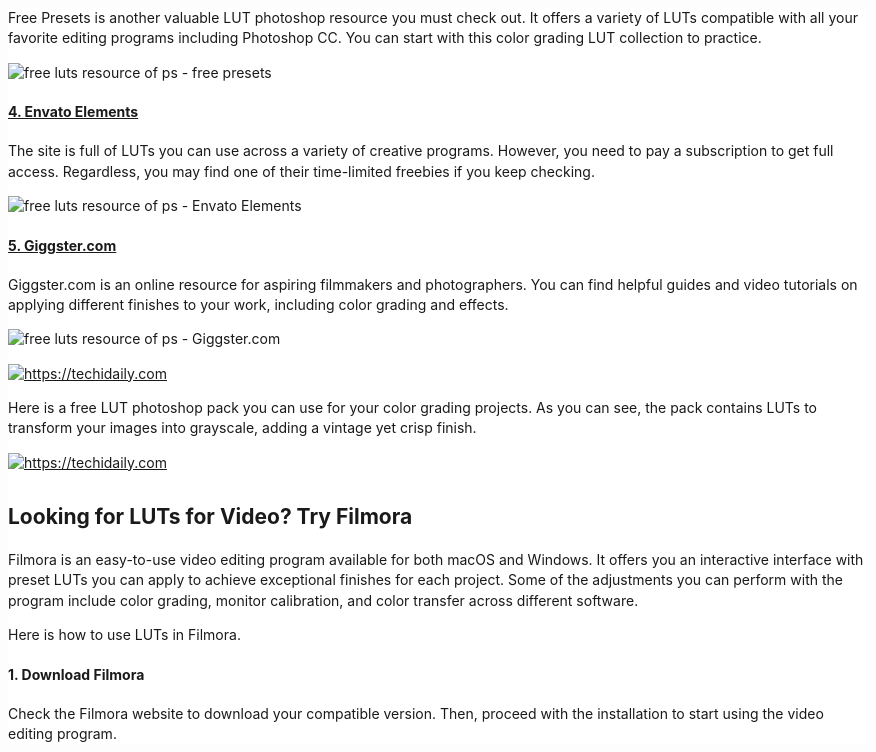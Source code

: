Free Presets is another valuable LUT photoshop resource you must check out. It offers a variety of LUTs compatible with all your favorite editing programs including Photoshop CC. You can start with this color grading LUT collection to practice.

![free luts resource of ps - free presets](https://images.wondershare.com/filmora/article-images/2022/03/luts-photoshop-3.jpg)

#### [4\. Envato Elements](https://elements.envato.com/anaglyph-photoshop-actions-83X6R2)

The site is full of LUTs you can use across a variety of creative programs. However, you need to pay a subscription to get full access. Regardless, you may find one of their time-limited freebies if you keep checking.

![free luts resource of ps - Envato Elements](https://images.wondershare.com/filmora/article-images/2022/03/luts-photoshop-4.jpg)

#### [5\. Giggster.com](https://giggster.com/guide/free-luts/)

Giggster.com is an online resource for aspiring filmmakers and photographers. You can find helpful guides and video tutorials on applying different finishes to your work, including color grading and effects.

![free luts resource of ps - Giggster.com](https://images.wondershare.com/filmora/article-images/2022/03/luts-photoshop-5.jpg)


<a href="https://bluettifr.pxf.io/c/5597632/2145079/17095" target="_top" id="2145079">
  <img src="//a.impactradius-go.com/display-ad/17095-2145079" border="0" alt="https://techidaily.com" width="120" height="90"/>
</a>
<img height="0" width="0" src="https://bluettifr.pxf.io/i/5597632/2145079/17095" style="position:absolute;visibility:hidden;" border="0" />


Here is a free LUT photoshop pack you can use for your color grading projects. As you can see, the pack contains LUTs to transform your images into grayscale, adding a vintage yet crisp finish.


<a href="https://aligracehair.sjv.io/c/5597632/1975816/19272" target="_top" id="1975816">
  <img src="//a.impactradius-go.com/display-ad/19272-1975816" border="0" alt="https://techidaily.com" width="300" height="90"/>
</a>
<img height="0" width="0" src="https://aligracehair.sjv.io/i/5597632/1975816/19272" style="position:absolute;visibility:hidden;" border="0" />


## Looking for LUTs for Video? Try Filmora

Filmora is an easy-to-use video editing program available for both macOS and Windows. It offers you an interactive interface with preset LUTs you can apply to achieve exceptional finishes for each project. Some of the adjustments you can perform with the program include color grading, monitor calibration, and color transfer across different software.

Here is how to use LUTs in Filmora.

#### 1\. Download Filmora

Check the Filmora website to download your compatible version. Then, proceed with the installation to start using the video editing program.
